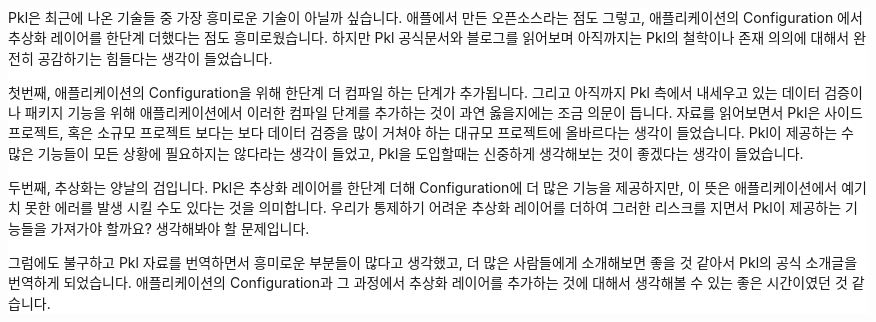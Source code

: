 Pkl은 최근에 나온 기술들 중 가장 흥미로운 기술이 아닐까 싶습니다. 애플에서 만든 오픈소스라는 점도 그렇고, 애플리케이션의 Configuration 에서 추상화 레이어를 한단계 더했다는 점도 흥미로웠습니다. 하지만 Pkl 공식문서와 블로그를 읽어보며 아직까지는 Pkl의 철학이나 존재 의의에 대해서 완전히 공감하기는 힘들다는 생각이 들었습니다.

첫번째, 애플리케이션의 Configuration을 위해 한단계 더 컴파일 하는 단계가 추가됩니다. 그리고 아직까지 Pkl 측에서 내세우고 있는 데이터 검증이나 패키지 기능을 위해 애플리케이션에서 이러한 컴파일 단계를 추가하는 것이 과연 옳을지에는 조금 의문이 듭니다. 자료를 읽어보면서 Pkl은 사이드 프로젝트, 혹은 소규모 프로젝트 보다는 보다 데이터 검증을 많이 거쳐야 하는 대규모 프로젝트에 올바르다는 생각이 들었습니다. Pkl이 제공하는 수 많은 기능들이 모든 상황에 필요하지는 않다라는 생각이 들었고, Pkl을 도입할때는 신중하게 생각해보는 것이 좋겠다는 생각이 들었습니다.

두번째, 추상화는 양날의 검입니다. Pkl은 추상화 레이어를 한단계 더해 Configuration에 더 많은 기능을 제공하지만, 이 뜻은 애플리케이션에서 예기치 못한 에러를 발생 시킬 수도 있다는 것을 의미합니다. 우리가 통제하기 어려운 추상화 레이어를 더하여 그러한 리스크를 지면서 Pkl이 제공하는 기능들을 가져가야 할까요? 생각해봐야 할 문제입니다.

그럼에도 불구하고 Pkl 자료를 번역하면서 흥미로운 부분들이 많다고 생각했고, 더 많은 사람들에게 소개해보면 좋을 것 같아서 Pkl의 공식 소개글을 번역하게 되었습니다. 애플리케이션의 Configuration과 그 과정에서 추상화 레이어를 추가하는 것에 대해서 생각해볼 수 있는 좋은 시간이였던 것 같습니다.
